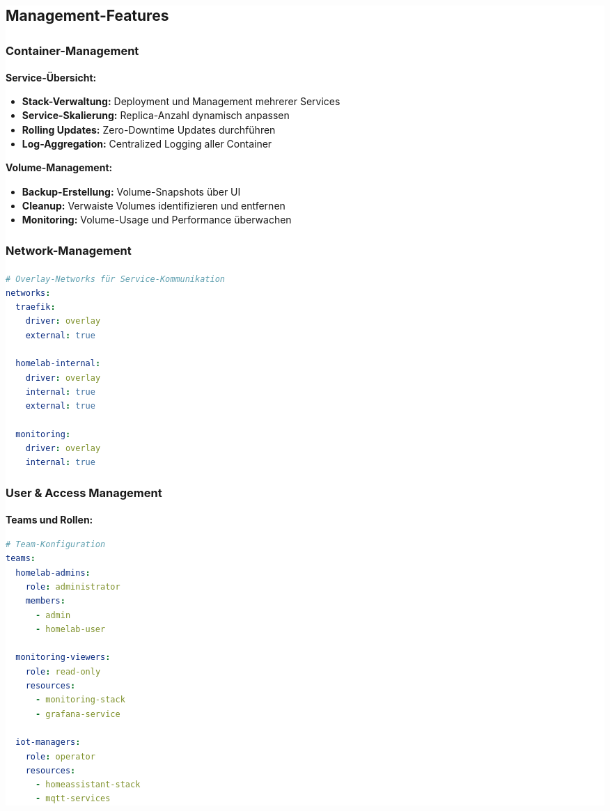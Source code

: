 ## Management-Features

### Container-Management

**Service-Übersicht:**
- **Stack-Verwaltung:** Deployment und Management mehrerer Services
- **Service-Skalierung:** Replica-Anzahl dynamisch anpassen
- **Rolling Updates:** Zero-Downtime Updates durchführen
- **Log-Aggregation:** Centralized Logging aller Container

**Volume-Management:**
- **Backup-Erstellung:** Volume-Snapshots über UI
- **Cleanup:** Verwaiste Volumes identifizieren und entfernen
- **Monitoring:** Volume-Usage und Performance überwachen

### Network-Management

```yaml title="Netzwerk-Konfiguration über Portainer"
# Overlay-Networks für Service-Kommunikation
networks:
  traefik:
    driver: overlay
    external: true
    
  homelab-internal:
    driver: overlay
    internal: true
    external: true
    
  monitoring:
    driver: overlay
    internal: true
```

### User & Access Management

**Teams und Rollen:**

```yaml title="Portainer Access Control"
# Team-Konfiguration
teams:
  homelab-admins:
    role: administrator
    members:
      - admin
      - homelab-user
      
  monitoring-viewers:
    role: read-only
    resources:
      - monitoring-stack
      - grafana-service
      
  iot-managers:
    role: operator
    resources:
      - homeassistant-stack
      - mqtt-services
```
